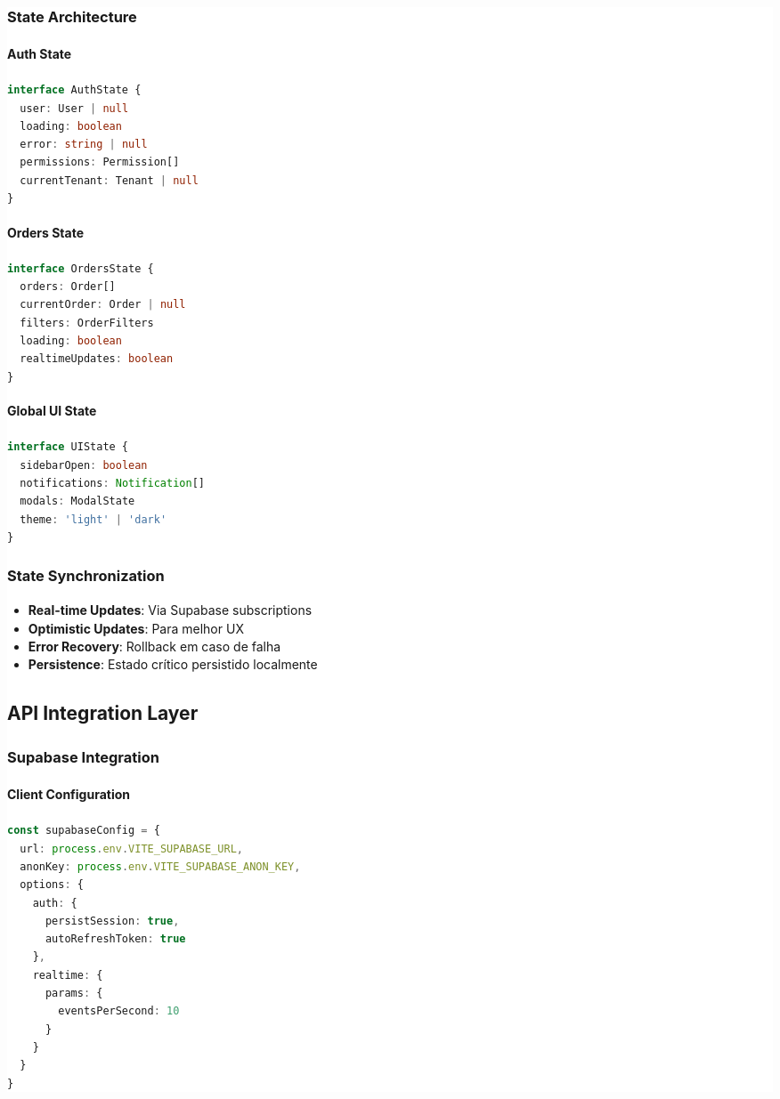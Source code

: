 ### State Architecture

#### Auth State
```typescript
interface AuthState {
  user: User | null
  loading: boolean
  error: string | null
  permissions: Permission[]
  currentTenant: Tenant | null
}
```

#### Orders State
```typescript
interface OrdersState {
  orders: Order[]
  currentOrder: Order | null
  filters: OrderFilters
  loading: boolean
  realtimeUpdates: boolean
}
```

#### Global UI State
```typescript
interface UIState {
  sidebarOpen: boolean
  notifications: Notification[]
  modals: ModalState
  theme: 'light' | 'dark'
}
```

### State Synchronization
- **Real-time Updates**: Via Supabase subscriptions
- **Optimistic Updates**: Para melhor UX
- **Error Recovery**: Rollback em caso de falha
- **Persistence**: Estado crítico persistido localmente

## API Integration Layer

### Supabase Integration

#### Client Configuration
```typescript
const supabaseConfig = {
  url: process.env.VITE_SUPABASE_URL,
  anonKey: process.env.VITE_SUPABASE_ANON_KEY,
  options: {
    auth: {
      persistSession: true,
      autoRefreshToken: true
    },
    realtime: {
      params: {
        eventsPerSecond: 10
      }
    }
  }
}
```
